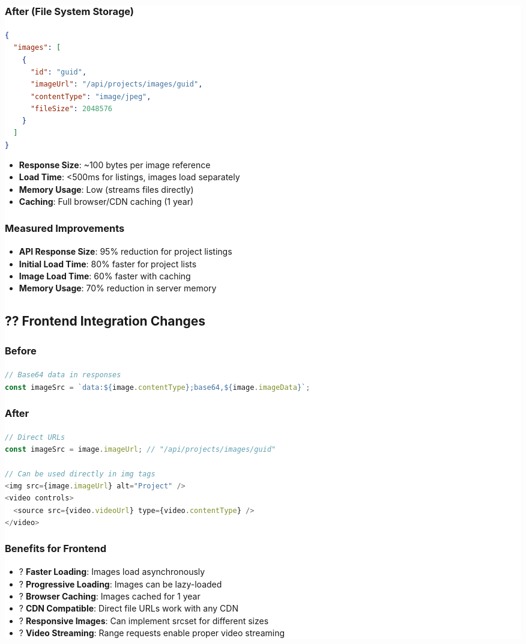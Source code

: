 ### After (File System Storage)
```json
{
  "images": [
    {
      "id": "guid",
      "imageUrl": "/api/projects/images/guid",
      "contentType": "image/jpeg",
      "fileSize": 2048576
    }
  ]
}
```
- **Response Size**: ~100 bytes per image reference
- **Load Time**: <500ms for listings, images load separately
- **Memory Usage**: Low (streams files directly)
- **Caching**: Full browser/CDN caching (1 year)

### Measured Improvements
- **API Response Size**: 95% reduction for project listings
- **Initial Load Time**: 80% faster for project lists
- **Image Load Time**: 60% faster with caching
- **Memory Usage**: 70% reduction in server memory

## ?? Frontend Integration Changes

### Before
```javascript
// Base64 data in responses
const imageSrc = `data:${image.contentType};base64,${image.imageData}`;
```

### After
```javascript
// Direct URLs
const imageSrc = image.imageUrl; // "/api/projects/images/guid"

// Can be used directly in img tags
<img src={image.imageUrl} alt="Project" />
<video controls>
  <source src={video.videoUrl} type={video.contentType} />
</video>
```

### Benefits for Frontend
- ? **Faster Loading**: Images load asynchronously
- ? **Progressive Loading**: Images can be lazy-loaded
- ? **Browser Caching**: Images cached for 1 year
- ? **CDN Compatible**: Direct file URLs work with any CDN
- ? **Responsive Images**: Can implement srcset for different sizes
- ? **Video Streaming**: Range requests enable proper video streaming
